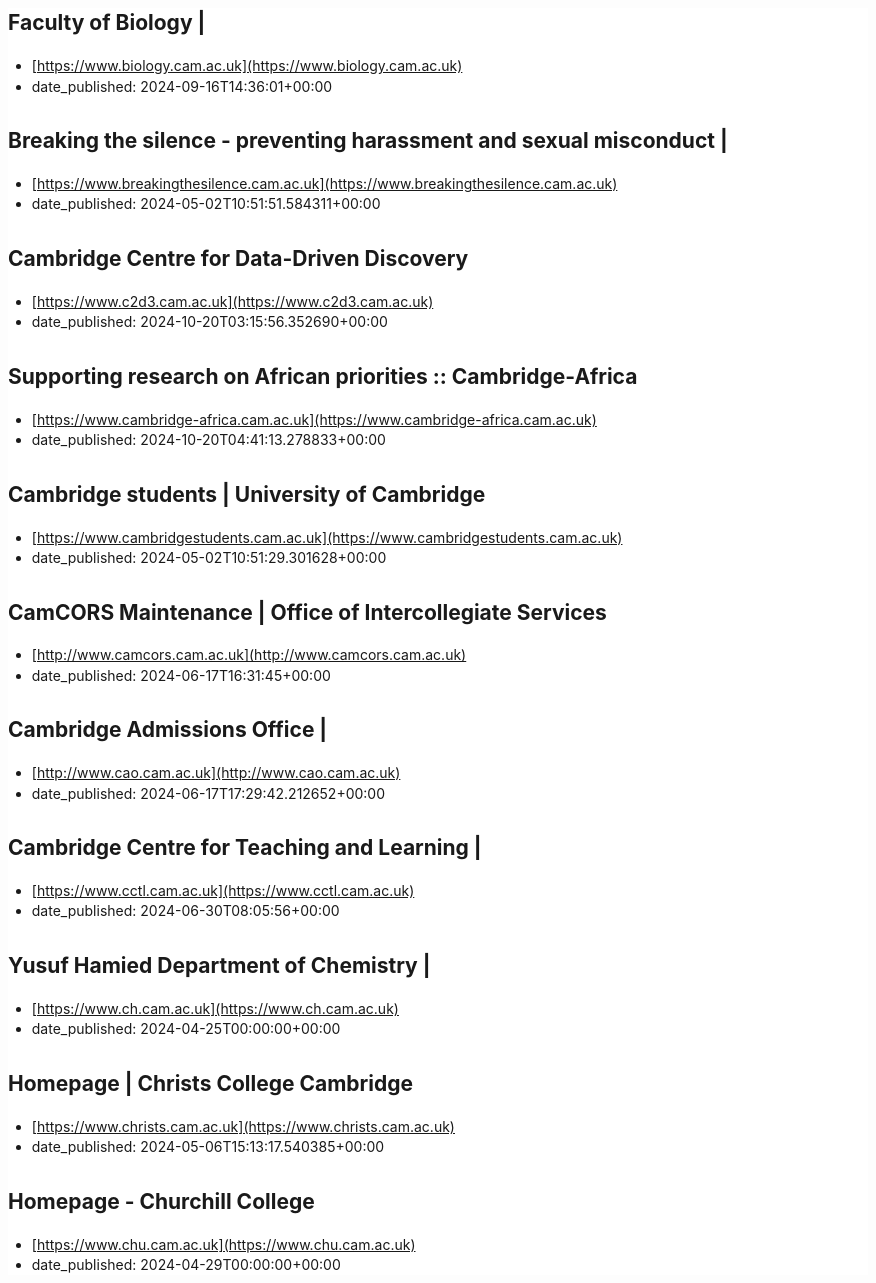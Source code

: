 ## Faculty of Biology |
 - [https://www.biology.cam.ac.uk](https://www.biology.cam.ac.uk)
 - date_published: 2024-09-16T14:36:01+00:00

 ## Breaking the silence - preventing harassment and sexual misconduct |
 - [https://www.breakingthesilence.cam.ac.uk](https://www.breakingthesilence.cam.ac.uk)
 - date_published: 2024-05-02T10:51:51.584311+00:00

 ## Cambridge Centre for Data-Driven Discovery
 - [https://www.c2d3.cam.ac.uk](https://www.c2d3.cam.ac.uk)
 - date_published: 2024-10-20T03:15:56.352690+00:00

 ## Supporting research on African priorities :: Cambridge-Africa
 - [https://www.cambridge-africa.cam.ac.uk](https://www.cambridge-africa.cam.ac.uk)
 - date_published: 2024-10-20T04:41:13.278833+00:00

 ## Cambridge students | University of Cambridge
 - [https://www.cambridgestudents.cam.ac.uk](https://www.cambridgestudents.cam.ac.uk)
 - date_published: 2024-05-02T10:51:29.301628+00:00

 ## CamCORS Maintenance | Office of Intercollegiate Services
 - [http://www.camcors.cam.ac.uk](http://www.camcors.cam.ac.uk)
 - date_published: 2024-06-17T16:31:45+00:00

 ## Cambridge Admissions Office |
 - [http://www.cao.cam.ac.uk](http://www.cao.cam.ac.uk)
 - date_published: 2024-06-17T17:29:42.212652+00:00

 ## Cambridge Centre for Teaching and Learning |
 - [https://www.cctl.cam.ac.uk](https://www.cctl.cam.ac.uk)
 - date_published: 2024-06-30T08:05:56+00:00

 ## Yusuf Hamied Department of Chemistry |
 - [https://www.ch.cam.ac.uk](https://www.ch.cam.ac.uk)
 - date_published: 2024-04-25T00:00:00+00:00

 ## Homepage | Christs College Cambridge
 - [https://www.christs.cam.ac.uk](https://www.christs.cam.ac.uk)
 - date_published: 2024-05-06T15:13:17.540385+00:00

 ## Homepage - Churchill College
 - [https://www.chu.cam.ac.uk](https://www.chu.cam.ac.uk)
 - date_published: 2024-04-29T00:00:00+00:00
